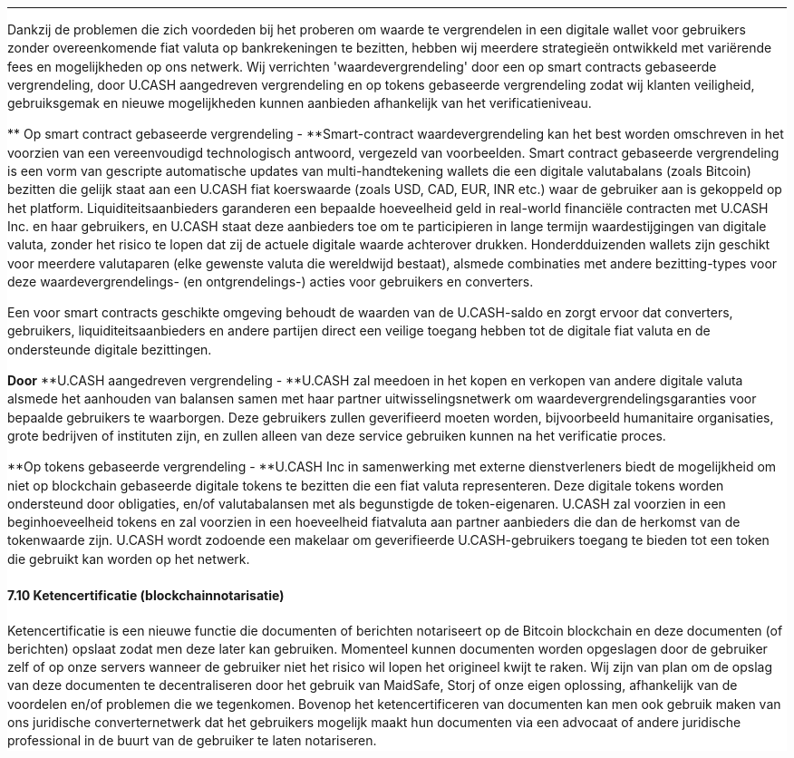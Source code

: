 ** **

Dankzij de problemen die zich voordeden bij het proberen om waarde te vergrendelen in een digitale wallet voor gebruikers zonder overeenkomende fiat valuta op bankrekeningen te bezitten, hebben wij meerdere strategieën ontwikkeld met variërende fees en mogelijkheden op ons netwerk. Wij verrichten 'waardevergrendeling' door een op smart contracts gebaseerde vergrendeling, door U.CASH aangedreven vergrendeling en op tokens gebaseerde vergrendeling zodat wij klanten veiligheid, gebruiksgemak en nieuwe mogelijkheden kunnen aanbieden afhankelijk van het verificatieniveau.

**	Op smart contract gebaseerde vergrendeling - **Smart-contract waardevergrendeling kan 	het best worden omschreven in het voorzien van een vereenvoudigd technologisch 	antwoord, vergezeld van voorbeelden. Smart contract gebaseerde vergrendeling is een 		vorm 	van gescripte automatische updates van multi-handtekening wallets die een 	digitale valutabalans (zoals Bitcoin) bezitten die gelijk staat aan een U.CASH fiat 	koerswaarde (zoals USD, CAD, EUR, INR etc.) waar de gebruiker aan is gekoppeld op het 	platform. Liquiditeitsaanbieders garanderen een bepaalde hoeveelheid geld in real-world 	financiële contracten met U.CASH Inc. en haar gebruikers, en U.CASH staat deze 	aanbieders toe om te participieren in lange termijn waardestijgingen van digitale valuta, 	zonder het risico te lopen dat zij de actuele digitale waarde achterover drukken. 	Honderdduizenden wallets zijn geschikt voor meerdere valutaparen (elke gewenste 	valuta die wereldwijd bestaat), alsmede combinaties met andere bezitting-types voor 	deze waardevergrendelings- (en ontgrendelings-) acties voor gebruikers en converters.

Een voor smart contracts geschikte omgeving behoudt de waarden van de U.CASH-saldo en 	zorgt ervoor dat converters, gebruikers, liquiditeitsaanbieders en andere partijen direct 	een veilige toegang hebben tot de digitale fiat valuta en de ondersteunde digitale bezittingen.	

**Door** **U.CASH aangedreven vergrendeling - **U.CASH zal meedoen in het kopen en verkopen van andere digitale valuta alsmede het aanhouden van balansen samen met haar partner uitwisselingsnetwerk om waardevergrendelingsgaranties voor bepaalde gebruikers te waarborgen.	Deze gebruikers zullen geverifieerd moeten worden, bijvoorbeeld humanitaire organisaties, grote bedrijven of instituten zijn, en zullen alleen van deze service gebruiken kunnen na het verificatie proces.

**Op tokens gebaseerde vergrendeling - **U.CASH Inc in samenwerking met externe dienstverleners biedt de mogelijkheid om niet op blockchain gebaseerde digitale tokens te bezitten die een fiat valuta representeren. Deze digitale tokens worden ondersteund door obligaties, en/of valutabalansen met als begunstigde de token-eigenaren. U.CASH zal voorzien in een beginhoeveelheid tokens en zal voorzien in een hoeveelheid fiatvaluta aan partner aanbieders die dan de herkomst van de tokenwaarde zijn. U.CASH wordt zodoende een makelaar om geverifieerde U.CASH-gebruikers toegang te bieden tot een token die gebruikt kan worden op het netwerk.

 

#### **7.10**	 **Ketencertificatie (blockchainnotarisatie)**

 

Ketencertificatie is een nieuwe functie die documenten of berichten notariseert op de Bitcoin blockchain en deze documenten (of berichten) opslaat zodat men deze later kan gebruiken. Momenteel kunnen documenten worden opgeslagen door de gebruiker zelf of op onze servers wanneer de gebruiker niet het risico wil lopen het origineel kwijt te raken. Wij zijn van plan om de opslag van deze documenten te decentraliseren door het gebruik van MaidSafe, Storj of onze eigen oplossing, afhankelijk van de voordelen en/of problemen die we tegenkomen. Bovenop het ketencertificeren van documenten kan men ook gebruik maken van ons juridische converternetwerk dat het gebruikers mogelijk maakt hun documenten via een advocaat of andere juridische professional in de buurt van de gebruiker te laten notariseren.
